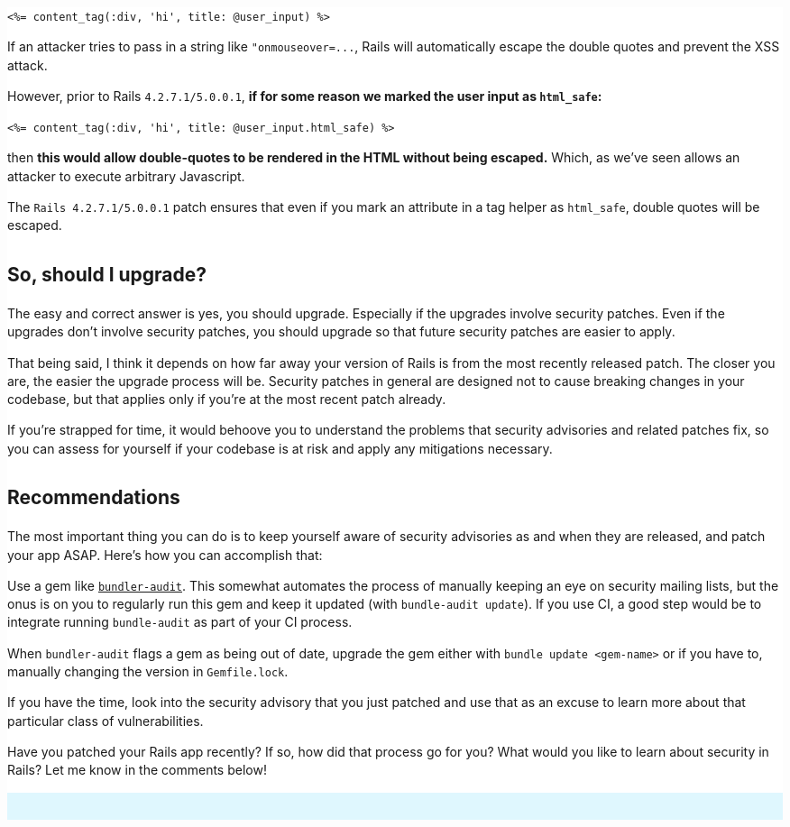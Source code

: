     <%= content_tag(:div, 'hi', title: @user_input) %>
    

If an attacker tries to pass in a string like `"onmouseover=...`, Rails will automatically escape the double quotes and prevent the XSS attack.

However, prior to Rails `4.2.7.1/5.0.0.1`, **if for some reason we marked the user input as `html_safe`:**

    <%= content_tag(:div, 'hi', title: @user_input.html_safe) %>
    

then **this would allow double-quotes to be rendered in the HTML without being escaped.** Which, as we&#8217;ve seen allows an attacker to execute arbitrary Javascript.

The `Rails 4.2.7.1/5.0.0.1` patch ensures that even if you mark an attribute in a tag helper as `html_safe`, double quotes will be escaped.

## So, should I upgrade?

The easy and correct answer is yes, you should upgrade. Especially if the upgrades involve security patches. Even if the upgrades don&#8217;t involve security patches, you should upgrade so that future security patches are easier to apply.

That being said, I think it depends on how far away your version of Rails is from the most recently released patch. The closer you are, the easier the upgrade process will be. Security patches in general are designed not to cause breaking changes in your codebase, but that applies only if you&#8217;re at the most recent patch already.

If you&#8217;re strapped for time, it would behoove you to understand the problems that security advisories and related patches fix, so you can assess for yourself if your codebase is at risk and apply any mitigations necessary.

## Recommendations

The most important thing you can do is to keep yourself aware of security advisories as and when they are released, and patch your app ASAP. Here&#8217;s how you can accomplish that:

Use a gem like [`bundler-audit`](https://github.com/rubysec/bundler-audit). This somewhat automates the process of manually keeping an eye on security mailing lists, but the onus is on you to regularly run this gem and keep it updated (with `bundle-audit update`). If you use CI, a good step would be to integrate running `bundle-audit` as part of your CI process.

When `bundler-audit` flags a gem as being out of date, upgrade the gem either with `bundle update <gem-name>` or if you have to, manually changing the version in `Gemfile.lock`.

If you have the time, look into the security advisory that you just patched and use that as an excuse to learn more about that particular class of vulnerabilities.

Have you patched your Rails app recently? If so, how did that process go for you? What would you like to learn about security in Rails? Let me know in the comments below!

<div style="background: #dff7fe; padding: 15px;">
</div>